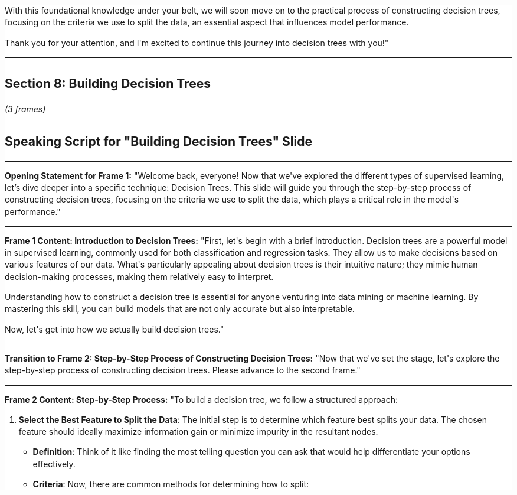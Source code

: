 With this foundational knowledge under your belt, we will soon move on to the practical process of constructing decision trees, focusing on the criteria we use to split the data, an essential aspect that influences model performance.

Thank you for your attention, and I'm excited to continue this journey into decision trees with you!"

---

## Section 8: Building Decision Trees
*(3 frames)*

## Speaking Script for "Building Decision Trees" Slide

---

**Opening Statement for Frame 1:**
"Welcome back, everyone! Now that we've explored the different types of supervised learning, let’s dive deeper into a specific technique: Decision Trees. This slide will guide you through the step-by-step process of constructing decision trees, focusing on the criteria we use to split the data, which plays a critical role in the model's performance."

---

**Frame 1 Content: Introduction to Decision Trees:**
"First, let's begin with a brief introduction. Decision trees are a powerful model in supervised learning, commonly used for both classification and regression tasks. They allow us to make decisions based on various features of our data. What's particularly appealing about decision trees is their intuitive nature; they mimic human decision-making processes, making them relatively easy to interpret.

Understanding how to construct a decision tree is essential for anyone venturing into data mining or machine learning. By mastering this skill, you can build models that are not only accurate but also interpretable. 

Now, let's get into how we actually build decision trees."

---

**Transition to Frame 2: Step-by-Step Process of Constructing Decision Trees:**
"Now that we've set the stage, let's explore the step-by-step process of constructing decision trees. Please advance to the second frame."

---

**Frame 2 Content: Step-by-Step Process:**
"To build a decision tree, we follow a structured approach:

1. **Select the Best Feature to Split the Data**: The initial step is to determine which feature best splits your data. The chosen feature should ideally maximize information gain or minimize impurity in the resultant nodes.

   - **Definition**: Think of it like finding the most telling question you can ask that would help differentiate your options effectively.
   
   - **Criteria**: Now, there are common methods for determining how to split:
